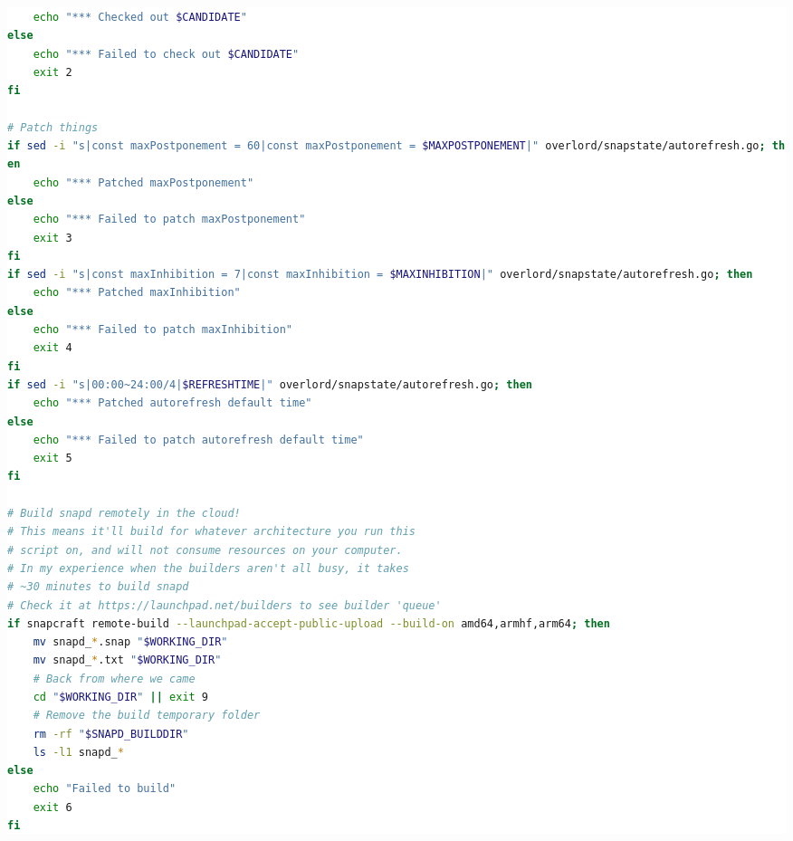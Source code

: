 ```bash
	echo "*** Checked out $CANDIDATE"
else
	echo "*** Failed to check out $CANDIDATE"
	exit 2
fi

# Patch things
if sed -i "s|const maxPostponement = 60|const maxPostponement = $MAXPOSTPONEMENT|" overlord/snapstate/autorefresh.go; then
	echo "*** Patched maxPostponement"
else
	echo "*** Failed to patch maxPostponement"
	exit 3
fi
if sed -i "s|const maxInhibition = 7|const maxInhibition = $MAXINHIBITION|" overlord/snapstate/autorefresh.go; then
	echo "*** Patched maxInhibition"
else
	echo "*** Failed to patch maxInhibition"
	exit 4
fi
if sed -i "s|00:00~24:00/4|$REFRESHTIME|" overlord/snapstate/autorefresh.go; then
	echo "*** Patched autorefresh default time"
else
	echo "*** Failed to patch autorefresh default time"
	exit 5
fi

# Build snapd remotely in the cloud!
# This means it'll build for whatever architecture you run this
# script on, and will not consume resources on your computer.
# In my experience when the builders aren't all busy, it takes
# ~30 minutes to build snapd
# Check it at https://launchpad.net/builders to see builder 'queue'
if snapcraft remote-build --launchpad-accept-public-upload --build-on amd64,armhf,arm64; then
    mv snapd_*.snap "$WORKING_DIR"
    mv snapd_*.txt "$WORKING_DIR"
    # Back from where we came
    cd "$WORKING_DIR" || exit 9
    # Remove the build temporary folder
    rm -rf "$SNAPD_BUILDDIR"
    ls -l1 snapd_*
else
	echo "Failed to build"
	exit 6
fi
```